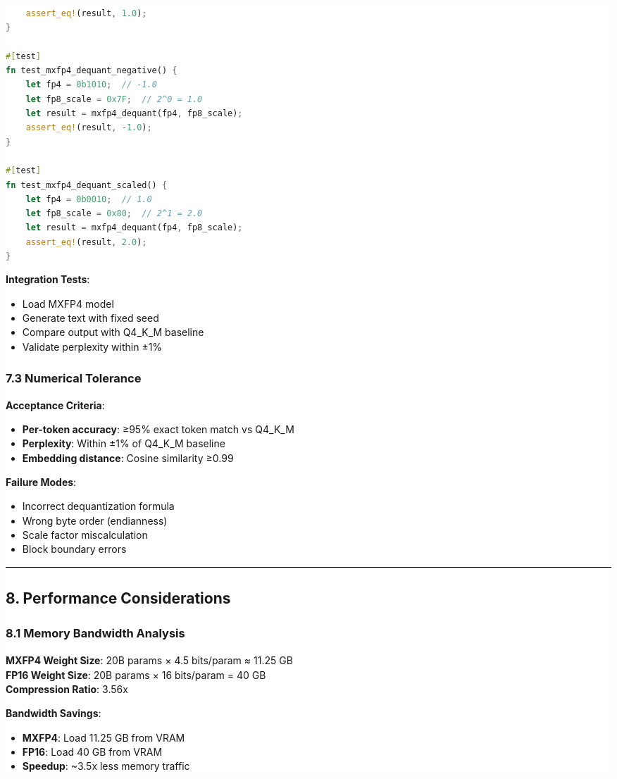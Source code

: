```rust
    assert_eq!(result, 1.0);
}

#[test]
fn test_mxfp4_dequant_negative() {
    let fp4 = 0b1010;  // -1.0
    let fp8_scale = 0x7F;  // 2^0 = 1.0
    let result = mxfp4_dequant(fp4, fp8_scale);
    assert_eq!(result, -1.0);
}

#[test]
fn test_mxfp4_dequant_scaled() {
    let fp4 = 0b0010;  // 1.0
    let fp8_scale = 0x80;  // 2^1 = 2.0
    let result = mxfp4_dequant(fp4, fp8_scale);
    assert_eq!(result, 2.0);
}
```

**Integration Tests**:
- Load MXFP4 model
- Generate text with fixed seed
- Compare output with Q4_K_M baseline
- Validate perplexity within ±1%

### 7.3 Numerical Tolerance

**Acceptance Criteria**:
- **Per-token accuracy**: ≥95% exact token match vs Q4_K_M
- **Perplexity**: Within ±1% of Q4_K_M baseline
- **Embedding distance**: Cosine similarity ≥0.99

**Failure Modes**:
- Incorrect dequantization formula
- Wrong byte order (endianness)
- Scale factor miscalculation
- Block boundary errors

---

## 8. Performance Considerations

### 8.1 Memory Bandwidth Analysis

**MXFP4 Weight Size**: 20B params × 4.5 bits/param ≈ 11.25 GB  
**FP16 Weight Size**: 20B params × 16 bits/param = 40 GB  
**Compression Ratio**: 3.56x

**Bandwidth Savings**:
- **MXFP4**: Load 11.25 GB from VRAM
- **FP16**: Load 40 GB from VRAM
- **Speedup**: ~3.5x less memory traffic
